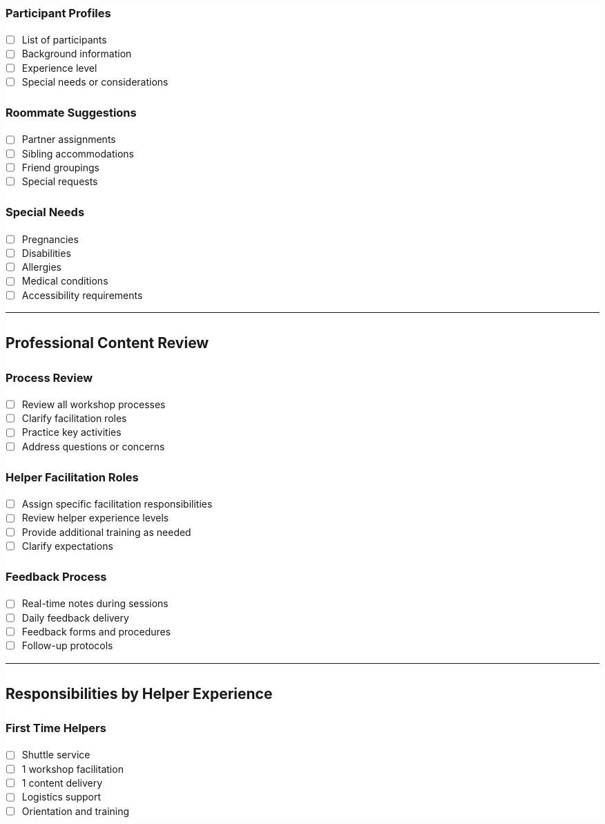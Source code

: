 ### Participant Profiles
- [ ] List of participants
- [ ] Background information
- [ ] Experience level
- [ ] Special needs or considerations

### Roommate Suggestions
- [ ] Partner assignments
- [ ] Sibling accommodations
- [ ] Friend groupings
- [ ] Special requests

### Special Needs
- [ ] Pregnancies
- [ ] Disabilities
- [ ] Allergies
- [ ] Medical conditions
- [ ] Accessibility requirements

---

## Professional Content Review

### Process Review
- [ ] Review all workshop processes
- [ ] Clarify facilitation roles
- [ ] Practice key activities
- [ ] Address questions or concerns

### Helper Facilitation Roles
- [ ] Assign specific facilitation responsibilities
- [ ] Review helper experience levels
- [ ] Provide additional training as needed
- [ ] Clarify expectations

### Feedback Process
- [ ] Real-time notes during sessions
- [ ] Daily feedback delivery
- [ ] Feedback forms and procedures
- [ ] Follow-up protocols

---

## Responsibilities by Helper Experience

### First Time Helpers
- [ ] Shuttle service
- [ ] 1 workshop facilitation
- [ ] 1 content delivery
- [ ] Logistics support
- [ ] Orientation and training
